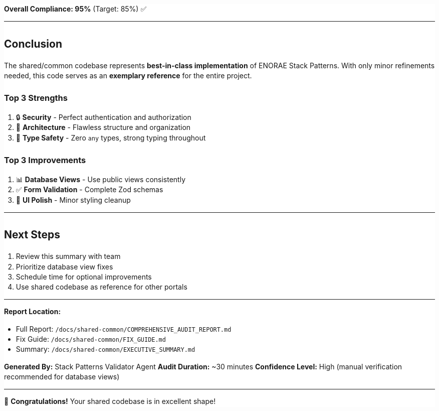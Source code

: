 **Overall Compliance: 95%** (Target: 85%) ✅

---

## Conclusion

The shared/common codebase represents **best-in-class implementation** of ENORAE Stack Patterns. With only minor refinements needed, this code serves as an **exemplary reference** for the entire project.

### Top 3 Strengths
1. 🔒 **Security** - Perfect authentication and authorization
2. 📐 **Architecture** - Flawless structure and organization
3. 🎯 **Type Safety** - Zero `any` types, strong typing throughout

### Top 3 Improvements
1. 📊 **Database Views** - Use public views consistently
2. ✅ **Form Validation** - Complete Zod schemas
3. 🎨 **UI Polish** - Minor styling cleanup

---

## Next Steps

1. Review this summary with team
2. Prioritize database view fixes
3. Schedule time for optional improvements
4. Use shared codebase as reference for other portals

---

**Report Location:**
- Full Report: `/docs/shared-common/COMPREHENSIVE_AUDIT_REPORT.md`
- Fix Guide: `/docs/shared-common/FIX_GUIDE.md`
- Summary: `/docs/shared-common/EXECUTIVE_SUMMARY.md`

**Generated By:** Stack Patterns Validator Agent
**Audit Duration:** ~30 minutes
**Confidence Level:** High (manual verification recommended for database views)

---

🎉 **Congratulations!** Your shared codebase is in excellent shape!
